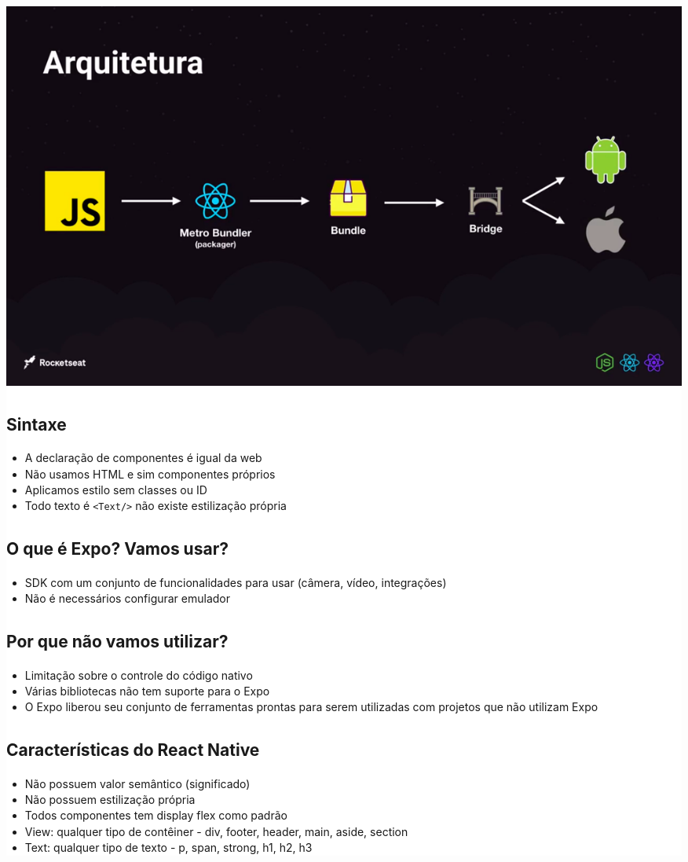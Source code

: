<p align="center">
  <img alt="Arquitetura" src="img/arquitetura.png" width="100%">
</p>

## Sintaxe

- A declaração de componentes é igual da web
- Não usamos HTML e sim componentes próprios
- Aplicamos estilo sem classes ou ID
- Todo texto é `<Text/>` não existe estilização própria

## O que é Expo? Vamos usar?

- SDK com um conjunto de funcionalidades para usar (câmera, vídeo, integrações)
- Não é necessários configurar emulador

## Por que não vamos utilizar?

- Limitação sobre o controle do código nativo
- Várias bibliotecas não tem suporte para o Expo
- O Expo liberou seu conjunto de ferramentas prontas para serem utilizadas com projetos que não utilizam Expo

## Características do React Native

- Não possuem valor semântico (significado)
- Não possuem estilização própria
- Todos componentes tem display flex como padrão
- View: qualquer tipo de contêiner - div, footer, header, main, aside, section
- Text: qualquer tipo de texto - p, span, strong, h1, h2, h3
